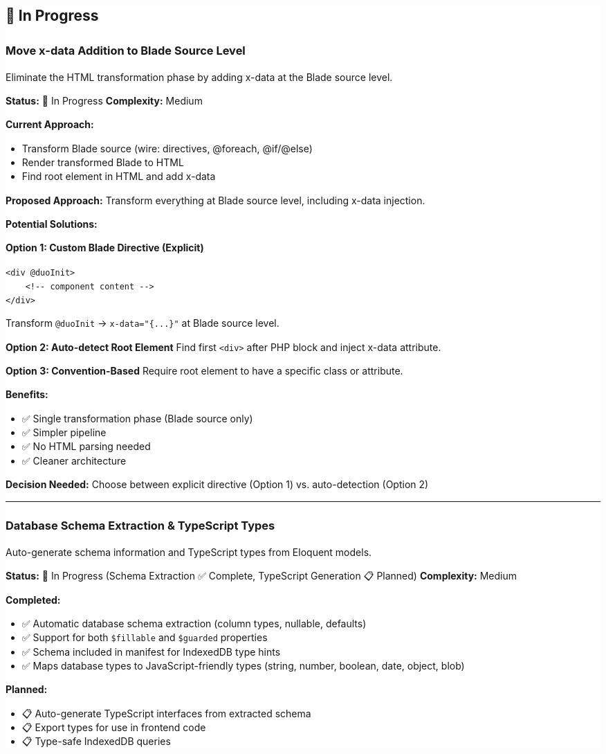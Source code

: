 
## 🚧 In Progress

### Move x-data Addition to Blade Source Level
Eliminate the HTML transformation phase by adding x-data at the Blade source level.

**Status:** 🚧 In Progress
**Complexity:** Medium

**Current Approach:**
- Transform Blade source (wire: directives, @foreach, @if/@else)
- Render transformed Blade to HTML
- Find root element in HTML and add x-data

**Proposed Approach:**
Transform everything at Blade source level, including x-data injection.

**Potential Solutions:**

**Option 1: Custom Blade Directive (Explicit)**
```blade
<div @duoInit>
    <!-- component content -->
</div>
```
Transform `@duoInit` → `x-data="{...}"` at Blade source level.

**Option 2: Auto-detect Root Element**
Find first `<div>` after PHP block and inject x-data attribute.

**Option 3: Convention-Based**
Require root element to have a specific class or attribute.

**Benefits:**
- ✅ Single transformation phase (Blade source only)
- ✅ Simpler pipeline
- ✅ No HTML parsing needed
- ✅ Cleaner architecture

**Decision Needed:** Choose between explicit directive (Option 1) vs. auto-detection (Option 2)

---

### Database Schema Extraction & TypeScript Types
Auto-generate schema information and TypeScript types from Eloquent models.

**Status:** 🚧 In Progress (Schema Extraction ✅ Complete, TypeScript Generation 📋 Planned)
**Complexity:** Medium

**Completed:**
- ✅ Automatic database schema extraction (column types, nullable, defaults)
- ✅ Support for both `$fillable` and `$guarded` properties
- ✅ Schema included in manifest for IndexedDB type hints
- ✅ Maps database types to JavaScript-friendly types (string, number, boolean, date, object, blob)

**Planned:**
- 📋 Auto-generate TypeScript interfaces from extracted schema
- 📋 Export types for use in frontend code
- 📋 Type-safe IndexedDB queries
